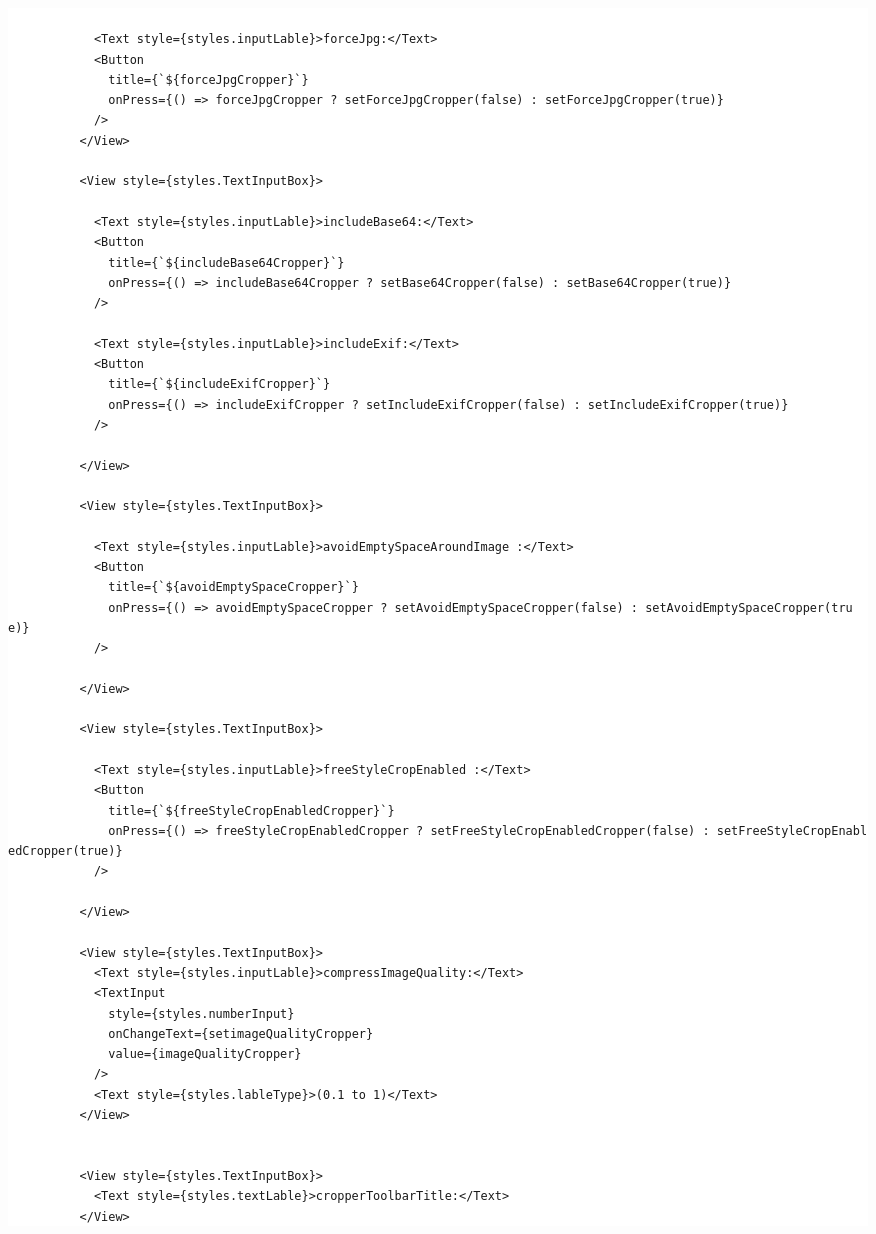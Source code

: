 ```

            <Text style={styles.inputLable}>forceJpg:</Text>
            <Button
              title={`${forceJpgCropper}`}
              onPress={() => forceJpgCropper ? setForceJpgCropper(false) : setForceJpgCropper(true)}
            />
          </View>

          <View style={styles.TextInputBox}>

            <Text style={styles.inputLable}>includeBase64:</Text>
            <Button
              title={`${includeBase64Cropper}`}
              onPress={() => includeBase64Cropper ? setBase64Cropper(false) : setBase64Cropper(true)}
            />

            <Text style={styles.inputLable}>includeExif:</Text>
            <Button
              title={`${includeExifCropper}`}
              onPress={() => includeExifCropper ? setIncludeExifCropper(false) : setIncludeExifCropper(true)}
            />

          </View>

          <View style={styles.TextInputBox}>

            <Text style={styles.inputLable}>avoidEmptySpaceAroundImage :</Text>
            <Button
              title={`${avoidEmptySpaceCropper}`}
              onPress={() => avoidEmptySpaceCropper ? setAvoidEmptySpaceCropper(false) : setAvoidEmptySpaceCropper(true)}
            />

          </View>

          <View style={styles.TextInputBox}>

            <Text style={styles.inputLable}>freeStyleCropEnabled :</Text>
            <Button
              title={`${freeStyleCropEnabledCropper}`}
              onPress={() => freeStyleCropEnabledCropper ? setFreeStyleCropEnabledCropper(false) : setFreeStyleCropEnabledCropper(true)}
            />

          </View>

          <View style={styles.TextInputBox}>
            <Text style={styles.inputLable}>compressImageQuality:</Text>
            <TextInput
              style={styles.numberInput}
              onChangeText={setimageQualityCropper}
              value={imageQualityCropper}
            />
            <Text style={styles.lableType}>(0.1 to 1)</Text>
          </View>


          <View style={styles.TextInputBox}>
            <Text style={styles.textLable}>cropperToolbarTitle:</Text>
          </View>
```
